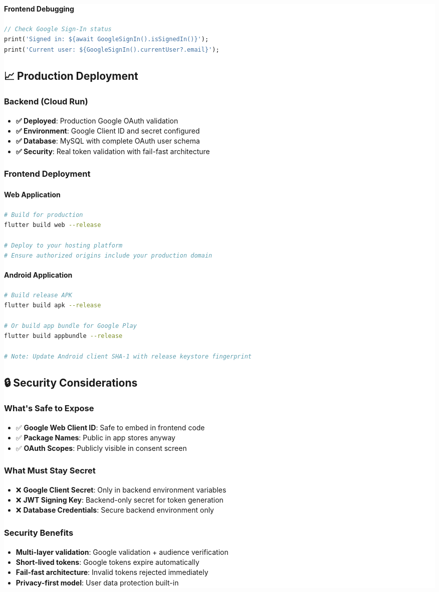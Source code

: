 #### **Frontend Debugging**
```dart
// Check Google Sign-In status
print('Signed in: ${await GoogleSignIn().isSignedIn()}');
print('Current user: ${GoogleSignIn().currentUser?.email}');
```

## 📈 Production Deployment

### **Backend (Cloud Run)**
- **✅ Deployed**: Production Google OAuth validation
- **✅ Environment**: Google Client ID and secret configured
- **✅ Database**: MySQL with complete OAuth user schema
- **✅ Security**: Real token validation with fail-fast architecture

### **Frontend Deployment**

#### **Web Application**
```bash
# Build for production
flutter build web --release

# Deploy to your hosting platform
# Ensure authorized origins include your production domain
```

#### **Android Application**
```bash
# Build release APK
flutter build apk --release

# Or build app bundle for Google Play
flutter build appbundle --release

# Note: Update Android client SHA-1 with release keystore fingerprint
```

## 🔒 Security Considerations

### **What's Safe to Expose**
- ✅ **Google Web Client ID**: Safe to embed in frontend code
- ✅ **Package Names**: Public in app stores anyway
- ✅ **OAuth Scopes**: Publicly visible in consent screen

### **What Must Stay Secret**
- ❌ **Google Client Secret**: Only in backend environment variables
- ❌ **JWT Signing Key**: Backend-only secret for token generation
- ❌ **Database Credentials**: Secure backend environment only

### **Security Benefits**
- **Multi-layer validation**: Google validation + audience verification
- **Short-lived tokens**: Google tokens expire automatically
- **Fail-fast architecture**: Invalid tokens rejected immediately
- **Privacy-first model**: User data protection built-in
